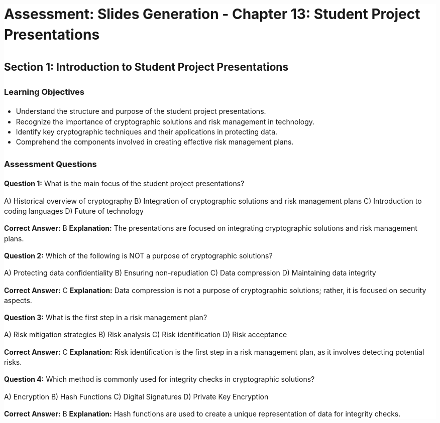 # Assessment: Slides Generation - Chapter 13: Student Project Presentations

## Section 1: Introduction to Student Project Presentations

### Learning Objectives
- Understand the structure and purpose of the student project presentations.
- Recognize the importance of cryptographic solutions and risk management in technology.
- Identify key cryptographic techniques and their applications in protecting data.
- Comprehend the components involved in creating effective risk management plans.

### Assessment Questions

**Question 1:** What is the main focus of the student project presentations?

  A) Historical overview of cryptography
  B) Integration of cryptographic solutions and risk management plans
  C) Introduction to coding languages
  D) Future of technology

**Correct Answer:** B
**Explanation:** The presentations are focused on integrating cryptographic solutions and risk management plans.

**Question 2:** Which of the following is NOT a purpose of cryptographic solutions?

  A) Protecting data confidentiality
  B) Ensuring non-repudiation
  C) Data compression
  D) Maintaining data integrity

**Correct Answer:** C
**Explanation:** Data compression is not a purpose of cryptographic solutions; rather, it is focused on security aspects.

**Question 3:** What is the first step in a risk management plan?

  A) Risk mitigation strategies
  B) Risk analysis
  C) Risk identification
  D) Risk acceptance

**Correct Answer:** C
**Explanation:** Risk identification is the first step in a risk management plan, as it involves detecting potential risks.

**Question 4:** Which method is commonly used for integrity checks in cryptographic solutions?

  A) Encryption
  B) Hash Functions
  C) Digital Signatures
  D) Private Key Encryption

**Correct Answer:** B
**Explanation:** Hash functions are used to create a unique representation of data for integrity checks.
